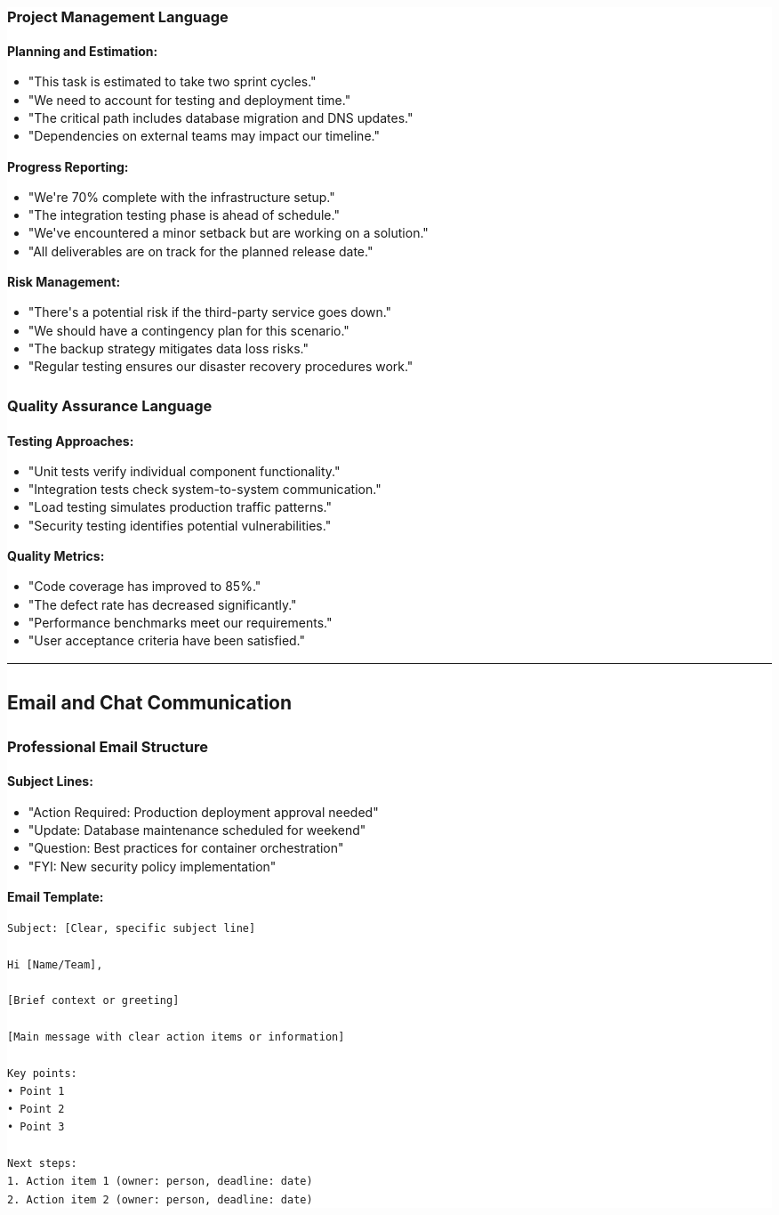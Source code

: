 ### Project Management Language

**Planning and Estimation:**
- "This task is estimated to take two sprint cycles."
- "We need to account for testing and deployment time."
- "The critical path includes database migration and DNS updates."
- "Dependencies on external teams may impact our timeline."

**Progress Reporting:**
- "We're 70% complete with the infrastructure setup."
- "The integration testing phase is ahead of schedule."
- "We've encountered a minor setback but are working on a solution."
- "All deliverables are on track for the planned release date."

**Risk Management:**
- "There's a potential risk if the third-party service goes down."
- "We should have a contingency plan for this scenario."
- "The backup strategy mitigates data loss risks."
- "Regular testing ensures our disaster recovery procedures work."

### Quality Assurance Language

**Testing Approaches:**
- "Unit tests verify individual component functionality."
- "Integration tests check system-to-system communication."
- "Load testing simulates production traffic patterns."
- "Security testing identifies potential vulnerabilities."

**Quality Metrics:**
- "Code coverage has improved to 85%."
- "The defect rate has decreased significantly."
- "Performance benchmarks meet our requirements."
- "User acceptance criteria have been satisfied."

---

## Email and Chat Communication

### Professional Email Structure

**Subject Lines:**
- "Action Required: Production deployment approval needed"
- "Update: Database maintenance scheduled for weekend"
- "Question: Best practices for container orchestration"
- "FYI: New security policy implementation"

**Email Template:**
```
Subject: [Clear, specific subject line]

Hi [Name/Team],

[Brief context or greeting]

[Main message with clear action items or information]

Key points:
• Point 1
• Point 2
• Point 3

Next steps:
1. Action item 1 (owner: person, deadline: date)
2. Action item 2 (owner: person, deadline: date)

```